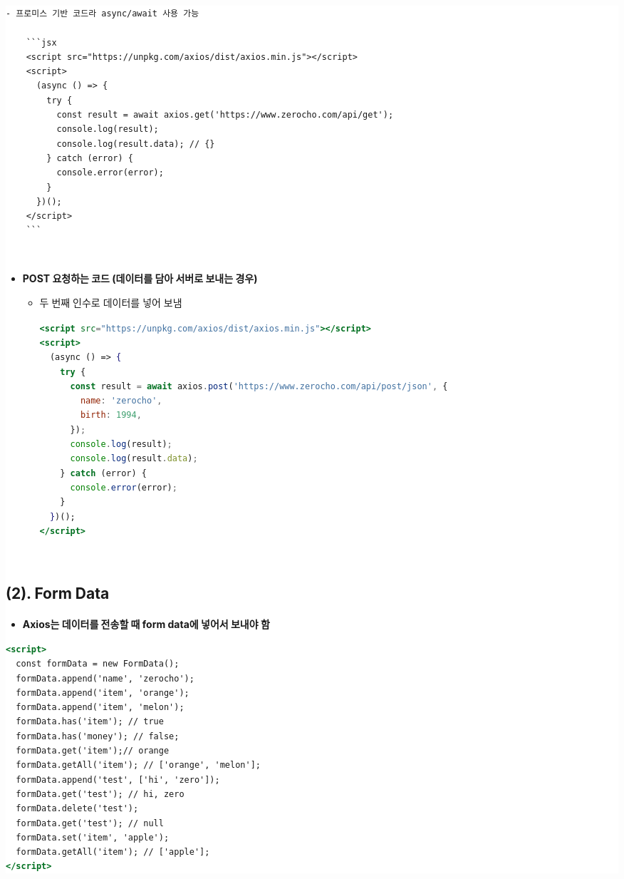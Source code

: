     
    - 프로미스 기반 코드라 async/await 사용 가능
        
        ```jsx
        <script src="https://unpkg.com/axios/dist/axios.min.js"></script>
        <script>
          (async () => {
            try {
              const result = await axios.get('https://www.zerocho.com/api/get');
              console.log(result);
              console.log(result.data); // {}
            } catch (error) {
              console.error(error);
            }
          })();
        </script>
        ```
<br/>          

- **POST 요청하는 코드 (데이터를 담아 서버로 보내는 경우)**
    - 두 번째 인수로 데이터를 넣어 보냄
        
        ```jsx
        <script src="https://unpkg.com/axios/dist/axios.min.js"></script>
        <script>
          (async () => {
            try {
              const result = await axios.post('https://www.zerocho.com/api/post/json', {
                name: 'zerocho',
                birth: 1994,
              });
              console.log(result);
              console.log(result.data);
            } catch (error) {
              console.error(error);
            }
          })();
        </script>
        ```
        
<br/>  

## (2). Form Data

- **Axios는 데이터를 전송할 때 form data에 넣어서 보내야 함**

```jsx
<script>
  const formData = new FormData();
  formData.append('name', 'zerocho');
  formData.append('item', 'orange');
  formData.append('item', 'melon');
  formData.has('item'); // true
  formData.has('money'); // false;
  formData.get('item');// orange
  formData.getAll('item'); // ['orange', 'melon'];
  formData.append('test', ['hi', 'zero']);
  formData.get('test'); // hi, zero
  formData.delete('test');
  formData.get('test'); // null
  formData.set('item', 'apple');
  formData.getAll('item'); // ['apple'];
</script>
```
